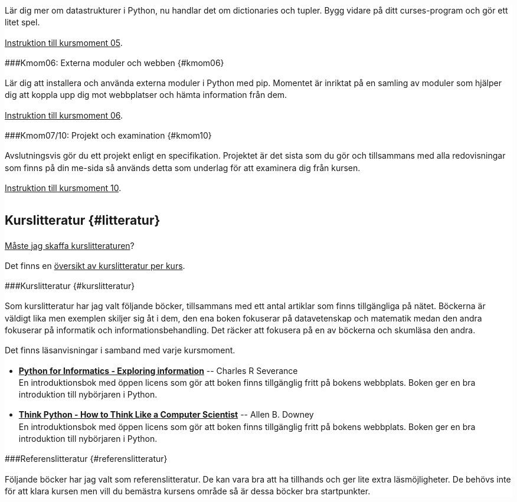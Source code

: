 Lär dig mer om datastrukturer i Python, nu handlar det om dictionaries och tupler. Bygg vidare på ditt curses-program och gör ett litet spel.

[Instruktion till kursmoment 05]([BASEURL]python/kmom05).



###Kmom06: Externa moduler och webben {#kmom06}

Lär dig att installera och använda externa moduler i Python med pip. Momentet är inriktat på en samling av moduler som hjälper dig att koppla upp dig mot webbplatser och hämta information från dem.

[Instruktion till kursmoment 06]([BASEURL]python/kmom06).



###Kmom07/10: Projekt och examination {#kmom10}

Avslutningsvis gör du ett projekt enligt en specifikation. Projektet är det sista som du gör och tillsammans med alla redovisningar som finns på din me-sida så används detta som underlag för att examinera dig från kursen.

[Instruktion till kursmoment 10]([BASEURL]python/kmom10).



Kurslitteratur {#litteratur}
----------------------------

[Måste jag skaffa kurslitteraturen]([BASEURL]kurser/maste-jag-skaffa-kurslitteraturen)?

Det finns en [översikt av kurslitteratur per kurs]([BASEURL]kunskap/oversikt-av-kurslitteratur-per-kurs).



###Kurslitteratur {#kurslitteratur}

Som kurslitteratur har jag valt följande böcker, tillsammans med ett antal artiklar som finns tillgängliga på nätet. Böckerna är väldigt lika men exemplen skiljer sig åt i dem, den ena boken fokuserar på datavetenskap och matematik medan den andra fokuserar på informatik och informationsbehandling. Det räcker att fokusera på en av böckerna och skumläsa den andra.

Det finns läsanvisningar i samband med varje kursmoment.


* **[Python for Informatics - Exploring information]([BASEURL]kunskap/boken-python-for-informatics-exploring-information)** -- Charles R Severance  
  En introduktionsbok med öppen licens som gör att boken finns tillgänglig fritt på bokens webbplats. Boken ger en bra introduktion till nybörjaren i Python.

* **[Think Python - How to Think Like a Computer Scientist]([BASEURL]kunskap/boken-think-python-how-to-think-like-a-computer-scientist)** -- Allen B. Downey  
  En introduktionsbok med öppen licens som gör att boken finns tillgänglig fritt på bokens webbplats. Boken ger en bra introduktion till nybörjaren i Python.



###Referenslitteratur {#referenslitteratur}

Följande böcker har jag valt som referenslitteratur. De kan vara bra att ha tillhands och ger lite extra läsmöjligheter. De behövs inte för att klara kursen men vill du bemästra kursens område så är dessa böcker bra startpunkter.
